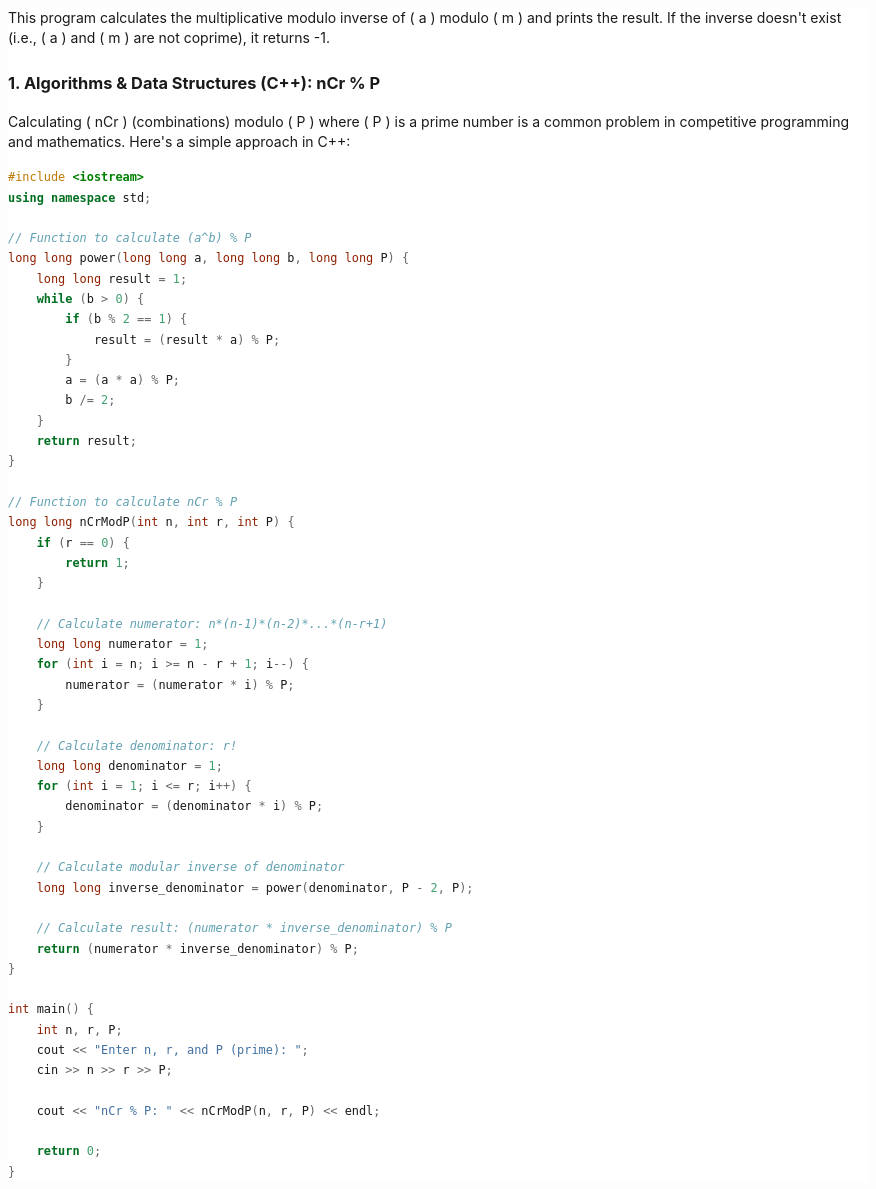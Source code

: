 This program calculates the multiplicative modulo inverse of \( a \) modulo \( m \) and prints the result. If the inverse doesn't exist (i.e., \( a \) and \( m \) are not coprime), it returns -1.

### 1. Algorithms & Data Structures (C++): nCr % P

Calculating \( nCr \) (combinations) modulo \( P \) where \( P \) is a prime number is a common problem in competitive programming and mathematics. Here's a simple approach in C++:

```cpp
#include <iostream>
using namespace std;

// Function to calculate (a^b) % P
long long power(long long a, long long b, long long P) {
    long long result = 1;
    while (b > 0) {
        if (b % 2 == 1) {
            result = (result * a) % P;
        }
        a = (a * a) % P;
        b /= 2;
    }
    return result;
}

// Function to calculate nCr % P
long long nCrModP(int n, int r, int P) {
    if (r == 0) {
        return 1;
    }

    // Calculate numerator: n*(n-1)*(n-2)*...*(n-r+1)
    long long numerator = 1;
    for (int i = n; i >= n - r + 1; i--) {
        numerator = (numerator * i) % P;
    }

    // Calculate denominator: r!
    long long denominator = 1;
    for (int i = 1; i <= r; i++) {
        denominator = (denominator * i) % P;
    }

    // Calculate modular inverse of denominator
    long long inverse_denominator = power(denominator, P - 2, P);

    // Calculate result: (numerator * inverse_denominator) % P
    return (numerator * inverse_denominator) % P;
}

int main() {
    int n, r, P;
    cout << "Enter n, r, and P (prime): ";
    cin >> n >> r >> P;

    cout << "nCr % P: " << nCrModP(n, r, P) << endl;

    return 0;
}
```
